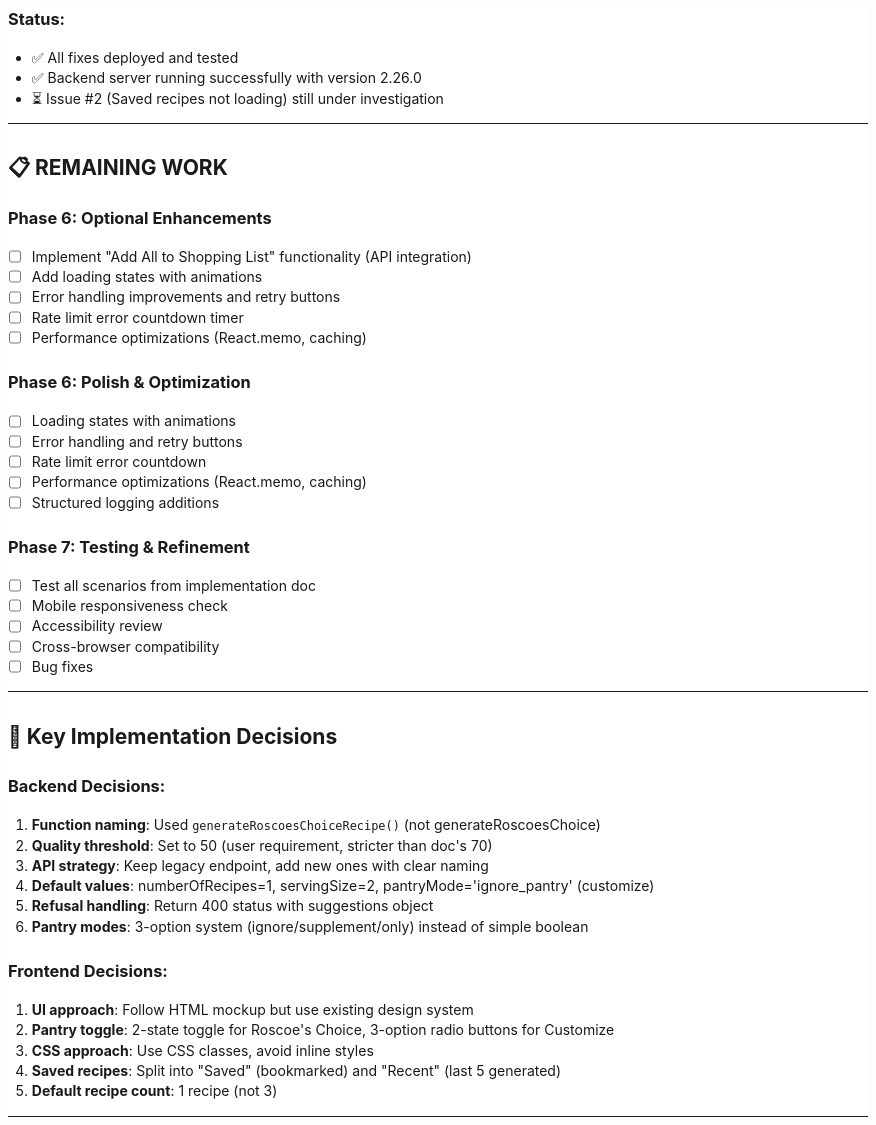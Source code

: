### Status:
- ✅ All fixes deployed and tested
- ✅ Backend server running successfully with version 2.26.0
- ⏳ Issue #2 (Saved recipes not loading) still under investigation

---

## 📋 REMAINING WORK

### Phase 6: Optional Enhancements
- [ ] Implement "Add All to Shopping List" functionality (API integration)
- [ ] Add loading states with animations
- [ ] Error handling improvements and retry buttons
- [ ] Rate limit error countdown timer
- [ ] Performance optimizations (React.memo, caching)

### Phase 6: Polish & Optimization
- [ ] Loading states with animations
- [ ] Error handling and retry buttons
- [ ] Rate limit error countdown
- [ ] Performance optimizations (React.memo, caching)
- [ ] Structured logging additions

### Phase 7: Testing & Refinement
- [ ] Test all scenarios from implementation doc
- [ ] Mobile responsiveness check
- [ ] Accessibility review
- [ ] Cross-browser compatibility
- [ ] Bug fixes

---

## 🎯 Key Implementation Decisions

### Backend Decisions:
1. **Function naming**: Used `generateRoscoesChoiceRecipe()` (not generateRoscoesChoice)
2. **Quality threshold**: Set to 50 (user requirement, stricter than doc's 70)
3. **API strategy**: Keep legacy endpoint, add new ones with clear naming
4. **Default values**: numberOfRecipes=1, servingSize=2, pantryMode='ignore_pantry' (customize)
5. **Refusal handling**: Return 400 status with suggestions object
6. **Pantry modes**: 3-option system (ignore/supplement/only) instead of simple boolean

### Frontend Decisions:
1. **UI approach**: Follow HTML mockup but use existing design system
2. **Pantry toggle**: 2-state toggle for Roscoe's Choice, 3-option radio buttons for Customize
3. **CSS approach**: Use CSS classes, avoid inline styles
4. **Saved recipes**: Split into "Saved" (bookmarked) and "Recent" (last 5 generated)
5. **Default recipe count**: 1 recipe (not 3)

---